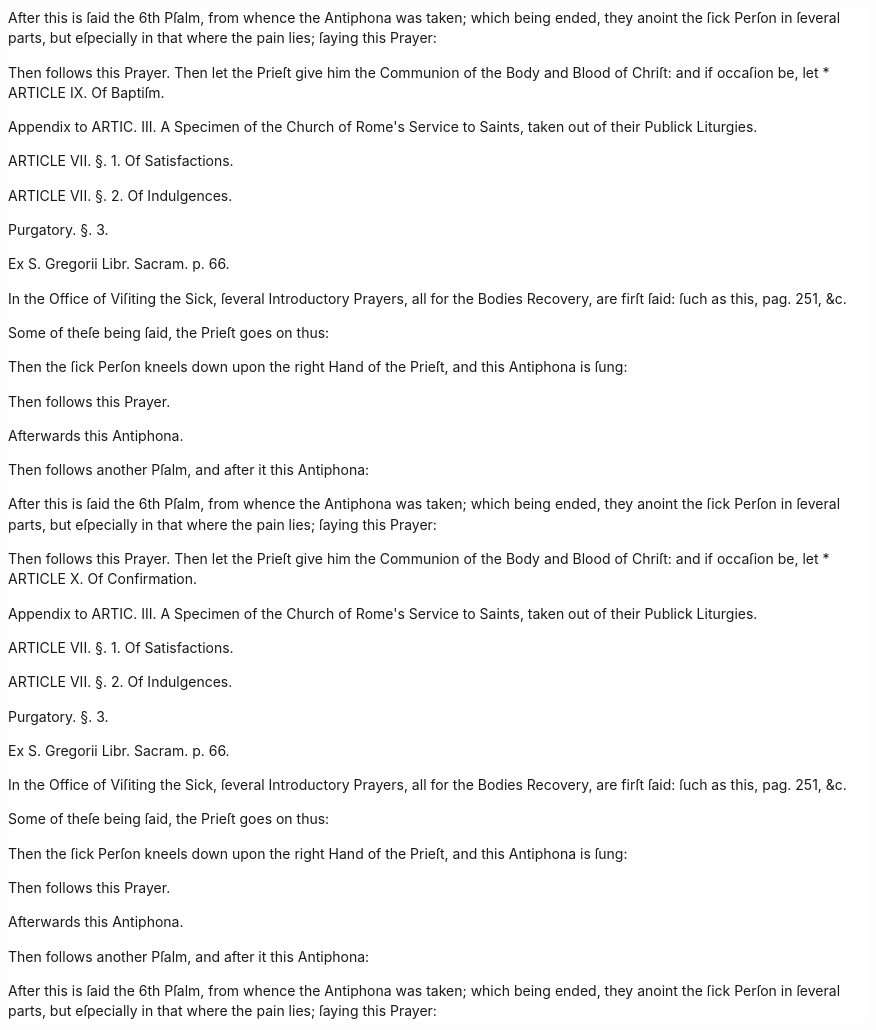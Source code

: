After this is ſaid the 6th Pſalm, from whence the Antiphona was taken; which being ended, they anoint the ſick Perſon in ſeveral parts, but eſpecially in that where the pain lies; ſaying this Prayer:

Then follows this Prayer.
Then let the Prieſt give him the Communion of the Body and Blood of Chriſt: and if occaſion be, let 
      * ARTICLE IX. Of Baptiſm.

Appendix to ARTIC. III. A Specimen of the Church of Rome's Service to Saints, taken out of their Publick Liturgies.

ARTICLE VII. §. 1. Of Satisfactions.

ARTICLE VII. §. 2. Of Indulgences.

Purgatory. §. 3.

Ex S. Gregorii Libr. Sacram. p. 66.

In the Office of Viſiting the Sick, ſeveral Introductory Prayers, all for the Bodies Recovery, are firſt ſaid: ſuch as this, pag. 251, &c.

Some of theſe being ſaid, the Prieſt goes on thus:

Then the ſick Perſon kneels down upon the right Hand of the Prieſt, and this Antiphona is ſung:

Then follows this Prayer.

Afterwards this Antiphona.

Then follows another Pſalm, and after it this Antiphona:

After this is ſaid the 6th Pſalm, from whence the Antiphona was taken; which being ended, they anoint the ſick Perſon in ſeveral parts, but eſpecially in that where the pain lies; ſaying this Prayer:

Then follows this Prayer.
Then let the Prieſt give him the Communion of the Body and Blood of Chriſt: and if occaſion be, let 
      * ARTICLE X. Of Confirmation.

Appendix to ARTIC. III. A Specimen of the Church of Rome's Service to Saints, taken out of their Publick Liturgies.

ARTICLE VII. §. 1. Of Satisfactions.

ARTICLE VII. §. 2. Of Indulgences.

Purgatory. §. 3.

Ex S. Gregorii Libr. Sacram. p. 66.

In the Office of Viſiting the Sick, ſeveral Introductory Prayers, all for the Bodies Recovery, are firſt ſaid: ſuch as this, pag. 251, &c.

Some of theſe being ſaid, the Prieſt goes on thus:

Then the ſick Perſon kneels down upon the right Hand of the Prieſt, and this Antiphona is ſung:

Then follows this Prayer.

Afterwards this Antiphona.

Then follows another Pſalm, and after it this Antiphona:

After this is ſaid the 6th Pſalm, from whence the Antiphona was taken; which being ended, they anoint the ſick Perſon in ſeveral parts, but eſpecially in that where the pain lies; ſaying this Prayer:
